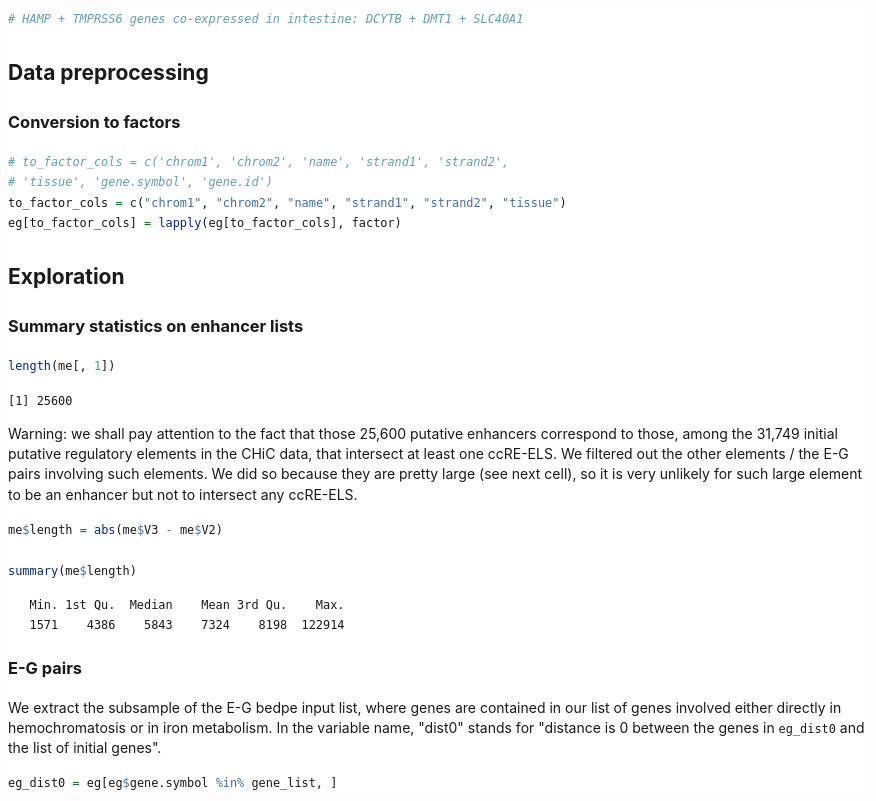 ```{.r .badCode}
# HAMP + TMPRSS6 genes co-expressed in intestine: DCYTB + DMT1 + SLC40A1
```

## Data preprocessing

### Conversion to factors


```{.r .badCode}
# to_factor_cols = c('chrom1', 'chrom2', 'name', 'strand1', 'strand2',
# 'tissue', 'gene.symbol', 'gene.id')
to_factor_cols = c("chrom1", "chrom2", "name", "strand1", "strand2", "tissue")
eg[to_factor_cols] = lapply(eg[to_factor_cols], factor)
```

## Exploration

### Summary statistics on enhancer lists


```{.r .badCode}
length(me[, 1])
```

```
[1] 25600
```

Warning: we shall pay attention to the fact that those 25,600 putative enhancers correspond to those, among the 31,749 initial putative regulatory elements in the CHiC data, that intersect at least one ccRE-ELS. We filtered out the other elements / the E-G pairs involving such elements. We did so because they are pretty large (see next cell), so it is very unlikely for such large element to be an enhancer but not to intersect any ccRE-ELS.



```{.r .badCode}
me$length = abs(me$V3 - me$V2)

summary(me$length)
```

```
   Min. 1st Qu.  Median    Mean 3rd Qu.    Max. 
   1571    4386    5843    7324    8198  122914 
```

### E-G pairs

We extract the subsample of the E-G bedpe input list, where genes are contained in our list of genes involved either directly in hemochromatosis or in iron metabolism. In the variable name, "dist0" stands for "distance is 0 between the genes in `eg_dist0` and the list of initial genes".


```{.r .badCode}
eg_dist0 = eg[eg$gene.symbol %in% gene_list, ]
```
